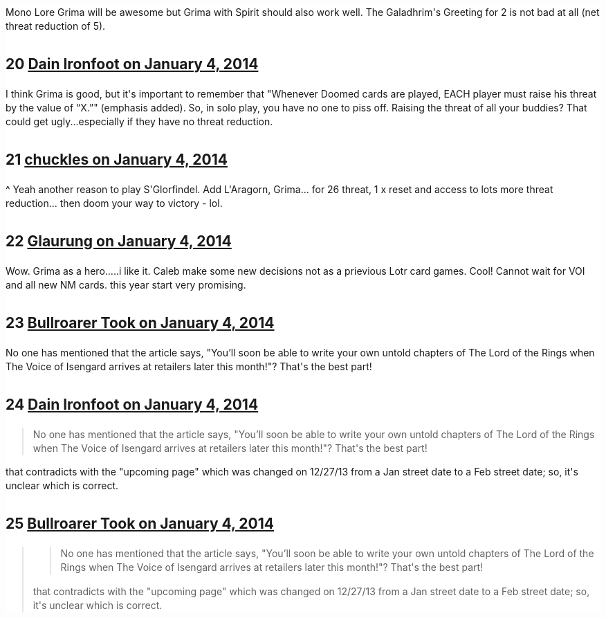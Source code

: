 Mono Lore Grima will be awesome but Grima with Spirit should also work well. The Galadhrim's Greeting for 2 is not bad at all (net threat reduction of 5).

## 20 [Dain Ironfoot on January 4, 2014](https://community.fantasyflightgames.com/topic/96245-a-new-preview/?do=findComment&comment=944776)

I think Grima is good, but it's important to remember that "Whenever Doomed cards are played, EACH player must raise his threat by the value of “X.”" (emphasis added). So, in solo play, you have no one to piss off. Raising the threat of all your buddies? That could get ugly...especially if they have no threat reduction.

## 21 [chuckles on January 4, 2014](https://community.fantasyflightgames.com/topic/96245-a-new-preview/?do=findComment&comment=944785)

^ Yeah another reason to play S'Glorfindel. Add L'Aragorn, Grima... for 26 threat, 1 x reset and access to lots more threat reduction... then doom your way to victory - lol.

## 22 [Glaurung on January 4, 2014](https://community.fantasyflightgames.com/topic/96245-a-new-preview/?do=findComment&comment=944797)

Wow. Grima as a hero…..i like it. Caleb make some new decisions not as a prievious Lotr card games. Cool! Cannot wait for VOI and all new NM cards. this year start very promising.

## 23 [Bullroarer Took on January 4, 2014](https://community.fantasyflightgames.com/topic/96245-a-new-preview/?do=findComment&comment=944814)

No one has mentioned that the article says, "You’ll soon be able to write your own untold chapters of The Lord of the Rings when The Voice of Isengard arrives at retailers later this month!"? That's the best part!

## 24 [Dain Ironfoot on January 4, 2014](https://community.fantasyflightgames.com/topic/96245-a-new-preview/?do=findComment&comment=944815)

> No one has mentioned that the article says, "You’ll soon be able to write your own untold chapters of The Lord of the Rings when The Voice of Isengard arrives at retailers later this month!"? That's the best part!

that contradicts with the "upcoming page" which was changed on 12/27/13 from a Jan street date to a Feb street date; so, it's unclear which is correct.

## 25 [Bullroarer Took on January 4, 2014](https://community.fantasyflightgames.com/topic/96245-a-new-preview/?do=findComment&comment=944888)

> > No one has mentioned that the article says, "You’ll soon be able to write your own untold chapters of The Lord of the Rings when The Voice of Isengard arrives at retailers later this month!"? That's the best part!
> 
> that contradicts with the "upcoming page" which was changed on 12/27/13 from a Jan street date to a Feb street date; so, it's unclear which is correct.
